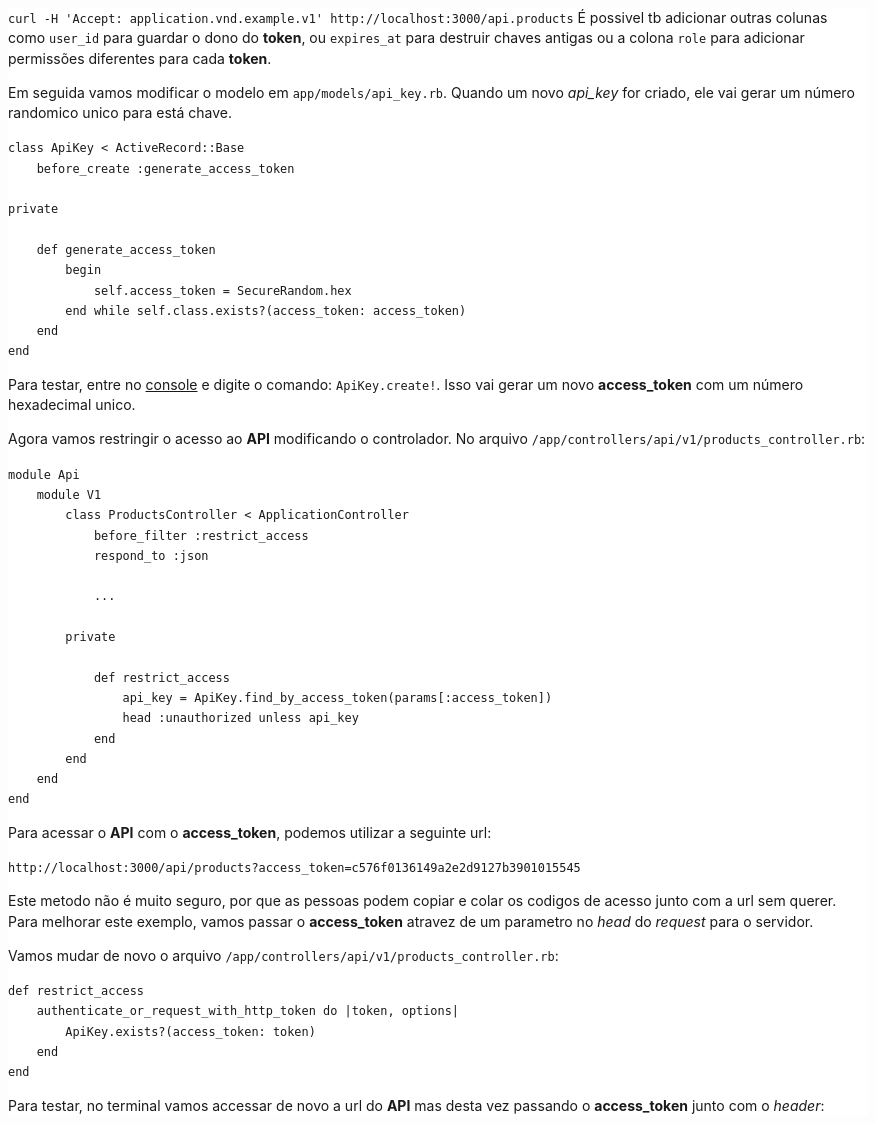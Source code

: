 ``` curl -H 'Accept: application.vnd.example.v1' http://localhost:3000/api.products ```
É possivel tb adicionar outras colunas como ```user_id``` para guardar o dono do **token**, ou ```expires_at``` para destruir chaves antigas ou a colona ```role``` para adicionar permissões diferentes para cada **token**.
 
Em seguida vamos modificar o modelo em ```app/models/api_key.rb```. Quando um novo *api_key* for criado, ele vai gerar um número randomico unico para está chave.

	class ApiKey < ActiveRecord::Base
		before_create :generate_access_token
		
	private
	
		def generate_access_token
			begin
				self.access_token = SecureRandom.hex
			end while self.class.exists?(access_token: access_token)
		end
	end
	
Para testar, entre no [console](rails_console.md) e digite o comando: ```ApiKey.create!```. Isso vai gerar um novo **access_token** com um número hexadecimal unico.

Agora vamos restringir o acesso ao **API** modificando o controlador. No arquivo ```/app/controllers/api/v1/products_controller.rb```:

	module Api
		module V1
			class ProductsController < ApplicationController
				before_filter :restrict_access
				respond_to :json
				
				...
				
			private
			
				def restrict_access
					api_key = ApiKey.find_by_access_token(params[:access_token])
					head :unauthorized unless api_key
				end
			end
		end
	end


Para acessar o **API** com o **access_token**, podemos utilizar a seguinte url:

```http://localhost:3000/api/products?access_token=c576f0136149a2e2d9127b3901015545```

Este metodo não é muito seguro, por que as pessoas podem copiar e colar os codigos de acesso junto com a url sem querer. Para melhorar este exemplo, vamos passar o **access_token** atravez de um parametro no *head* do *request* para o servidor.

Vamos mudar de novo o arquivo ```/app/controllers/api/v1/products_controller.rb```:

	def restrict_access
		authenticate_or_request_with_http_token do |token, options|
			ApiKey.exists?(access_token: token)
		end
	end
	
Para testar, no terminal vamos accessar de novo a url do **API** mas desta vez passando o **access_token** junto com o *header*:

```